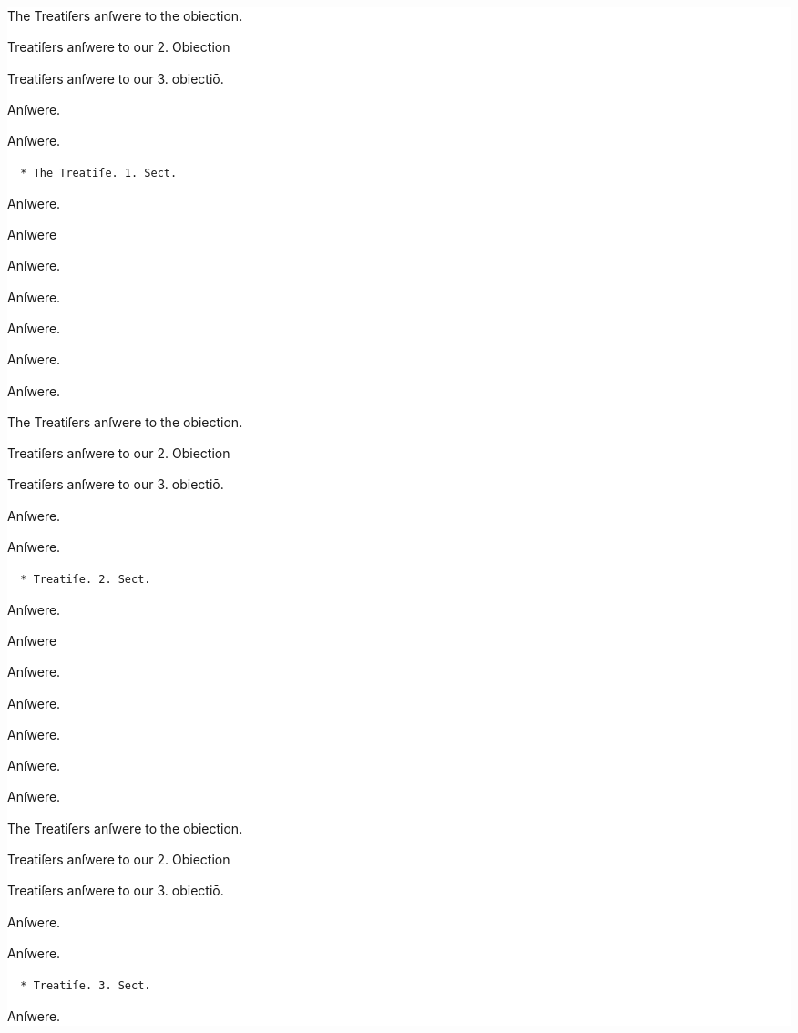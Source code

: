The Treatiſers anſwere to the obiection.

Treatiſers anſwere to our 2. Obiection

Treatiſers anſwere to our 3. obiectiō.

Anſwere.

Anſwere.

      * The Treatiſe. 1. Sect.

Anſwere.

Anſwere

Anſwere.

Anſwere.

Anſwere.

Anſwere.

Anſwere.

The Treatiſers anſwere to the obiection.

Treatiſers anſwere to our 2. Obiection

Treatiſers anſwere to our 3. obiectiō.

Anſwere.

Anſwere.

      * Treatiſe. 2. Sect.

Anſwere.

Anſwere

Anſwere.

Anſwere.

Anſwere.

Anſwere.

Anſwere.

The Treatiſers anſwere to the obiection.

Treatiſers anſwere to our 2. Obiection

Treatiſers anſwere to our 3. obiectiō.

Anſwere.

Anſwere.

      * Treatiſe. 3. Sect.

Anſwere.
